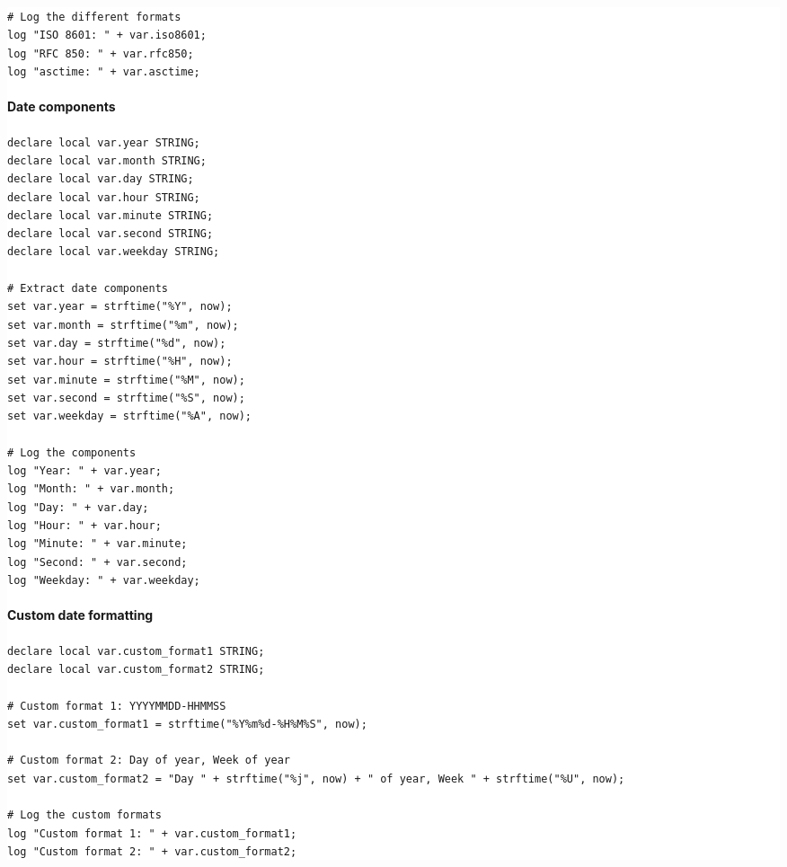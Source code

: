 ```vcl
# Log the different formats
log "ISO 8601: " + var.iso8601;
log "RFC 850: " + var.rfc850;
log "asctime: " + var.asctime;
```

#### Date components

```vcl
declare local var.year STRING;
declare local var.month STRING;
declare local var.day STRING;
declare local var.hour STRING;
declare local var.minute STRING;
declare local var.second STRING;
declare local var.weekday STRING;

# Extract date components
set var.year = strftime("%Y", now);
set var.month = strftime("%m", now);
set var.day = strftime("%d", now);
set var.hour = strftime("%H", now);
set var.minute = strftime("%M", now);
set var.second = strftime("%S", now);
set var.weekday = strftime("%A", now);

# Log the components
log "Year: " + var.year;
log "Month: " + var.month;
log "Day: " + var.day;
log "Hour: " + var.hour;
log "Minute: " + var.minute;
log "Second: " + var.second;
log "Weekday: " + var.weekday;
```

#### Custom date formatting

```vcl
declare local var.custom_format1 STRING;
declare local var.custom_format2 STRING;

# Custom format 1: YYYYMMDD-HHMMSS
set var.custom_format1 = strftime("%Y%m%d-%H%M%S", now);

# Custom format 2: Day of year, Week of year
set var.custom_format2 = "Day " + strftime("%j", now) + " of year, Week " + strftime("%U", now);

# Log the custom formats
log "Custom format 1: " + var.custom_format1;
log "Custom format 2: " + var.custom_format2;
```

